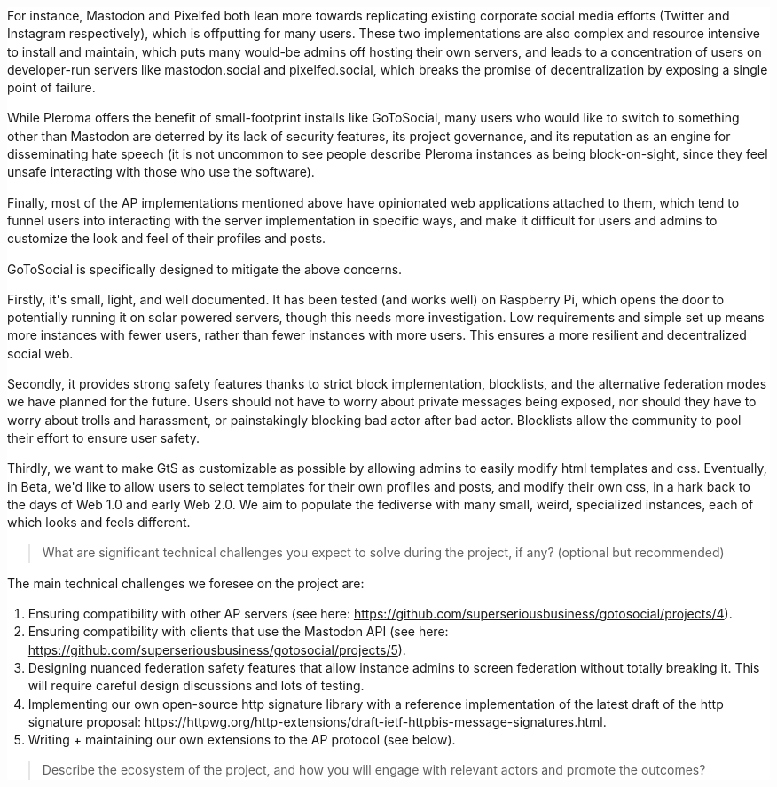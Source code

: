 For instance, Mastodon and Pixelfed both lean more towards replicating existing corporate social media efforts (Twitter and Instagram respectively), which is offputting for many users. These two implementations are also complex and resource intensive to install and maintain, which puts many would-be admins off hosting their own servers, and leads to a concentration of users on developer-run servers like mastodon.social and pixelfed.social, which breaks the promise of decentralization by exposing a single point of failure.

While Pleroma offers the benefit of small-footprint installs like GoToSocial, many users who would like to switch to something other than Mastodon are deterred by its lack of security features, its project governance, and its reputation as an engine for disseminating hate speech (it is not uncommon to see people describe Pleroma instances as being block-on-sight, since they feel unsafe interacting with those who use the software).

Finally, most of the AP implementations mentioned above have opinionated web applications attached to them, which tend to funnel users into interacting with the server implementation in specific ways, and make it difficult for users and admins to customize the look and feel of their profiles and posts.

GoToSocial is specifically designed to mitigate the above concerns.

Firstly, it's small, light, and well documented. It has been tested (and works well) on Raspberry Pi, which opens the door to potentially running it on solar powered servers, though this needs more investigation. Low requirements and simple set up means more instances with fewer users, rather than fewer instances with more users. This ensures a more resilient and decentralized social web.

Secondly, it provides strong safety features thanks to strict block implementation, blocklists, and the alternative federation modes we have planned for the future. Users should not have to worry about private messages being exposed, nor should they have to worry about trolls and harassment, or painstakingly blocking bad actor after bad actor. Blocklists allow the community to pool their effort to ensure user safety.

Thirdly, we want to make GtS as customizable as possible by allowing admins to easily modify html templates and css. Eventually, in Beta, we'd like to allow users to select templates for their own profiles and posts, and modify their own css, in a hark back to the days of Web 1.0 and early Web 2.0. We aim to populate the fediverse with many small, weird, specialized instances, each of which looks and feels different.

> What are significant technical challenges you expect to solve during the project, if any? (optional but recommended)

The main technical challenges we foresee on the project are:

1. Ensuring compatibility with other AP servers (see here: https://github.com/superseriousbusiness/gotosocial/projects/4).
2. Ensuring compatibility with clients that use the Mastodon API (see here: https://github.com/superseriousbusiness/gotosocial/projects/5).
3. Designing nuanced federation safety features that allow instance admins to screen federation without totally breaking it. This will require careful design discussions and lots of testing.
4. Implementing our own open-source http signature library with a reference implementation of the latest draft of the http signature proposal: https://httpwg.org/http-extensions/draft-ietf-httpbis-message-signatures.html.
5. Writing + maintaining our own extensions to the AP protocol (see below).

> Describe the ecosystem of the project, and how you will engage with relevant actors and promote the outcomes?
